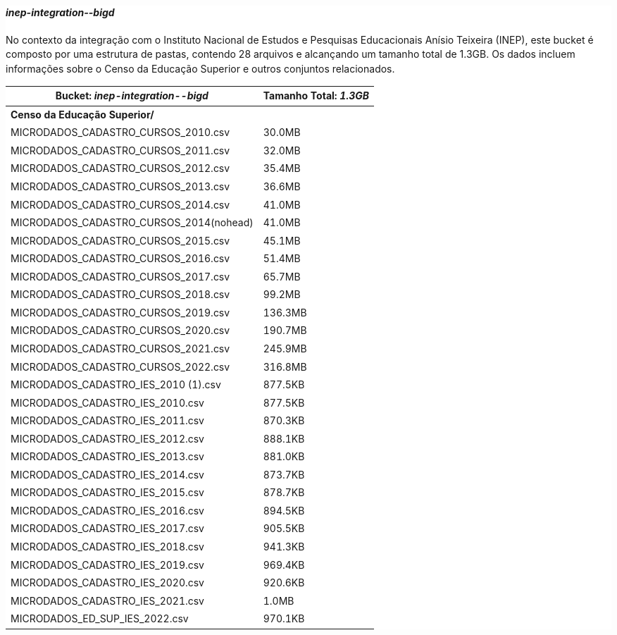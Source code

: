 #### <i>inep-integration--bigd</i>
No contexto da integração com o Instituto Nacional de Estudos e Pesquisas Educacionais Anísio Teixeira (INEP), este bucket é composto por uma estrutura de pastas, contendo 28 arquivos e alcançando um tamanho total de 1.3GB. Os dados incluem informações sobre o Censo da Educação Superior e outros conjuntos relacionados.

| Bucket: *inep-integration--bigd*                                         | Tamanho Total: *1.3GB*  |
|--------------------------------------------------------------------------|---------------------------|
|   **Censo da Educação Superior/**                                        |                           |
|   MICRODADOS_CADASTRO_CURSOS_2010.csv                                  | 30.0MB                    |
|   MICRODADOS_CADASTRO_CURSOS_2011.csv                                  | 32.0MB                    |
|   MICRODADOS_CADASTRO_CURSOS_2012.csv                                  | 35.4MB                    |
|   MICRODADOS_CADASTRO_CURSOS_2013.csv                                  | 36.6MB                    |
|   MICRODADOS_CADASTRO_CURSOS_2014.csv                                  | 41.0MB                    |
|   MICRODADOS_CADASTRO_CURSOS_2014(nohead)                              | 41.0MB                    |
|   MICRODADOS_CADASTRO_CURSOS_2015.csv                                  | 45.1MB                    |
|   MICRODADOS_CADASTRO_CURSOS_2016.csv                                  | 51.4MB                    |
|   MICRODADOS_CADASTRO_CURSOS_2017.csv                                  | 65.7MB                    |
|   MICRODADOS_CADASTRO_CURSOS_2018.csv                                  | 99.2MB                    |
|   MICRODADOS_CADASTRO_CURSOS_2019.csv                                  | 136.3MB                   |
|   MICRODADOS_CADASTRO_CURSOS_2020.csv                                  | 190.7MB                   |
|   MICRODADOS_CADASTRO_CURSOS_2021.csv                                  | 245.9MB                   |
|   MICRODADOS_CADASTRO_CURSOS_2022.csv                                  | 316.8MB                   |
|   MICRODADOS_CADASTRO_IES_2010 (1).csv                                | 877.5KB                   |
|   MICRODADOS_CADASTRO_IES_2010.csv                                     | 877.5KB                   |
|   MICRODADOS_CADASTRO_IES_2011.csv                                     | 870.3KB                   |
|   MICRODADOS_CADASTRO_IES_2012.csv                                     | 888.1KB                   |
|   MICRODADOS_CADASTRO_IES_2013.csv                                     | 881.0KB                   |
|   MICRODADOS_CADASTRO_IES_2014.csv                                     | 873.7KB                   |
|   MICRODADOS_CADASTRO_IES_2015.csv                                     | 878.7KB                   |
|   MICRODADOS_CADASTRO_IES_2016.csv                                     | 894.5KB                   |
|   MICRODADOS_CADASTRO_IES_2017.csv                                     | 905.5KB                   |
|   MICRODADOS_CADASTRO_IES_2018.csv                                     | 941.3KB                   |
|   MICRODADOS_CADASTRO_IES_2019.csv                                     | 969.4KB                   |
|   MICRODADOS_CADASTRO_IES_2020.csv                                     | 920.6KB                   |
|   MICRODADOS_CADASTRO_IES_2021.csv                                     | 1.0MB                    |
|   MICRODADOS_ED_SUP_IES_2022.csv                                        | 970.1KB                   |
